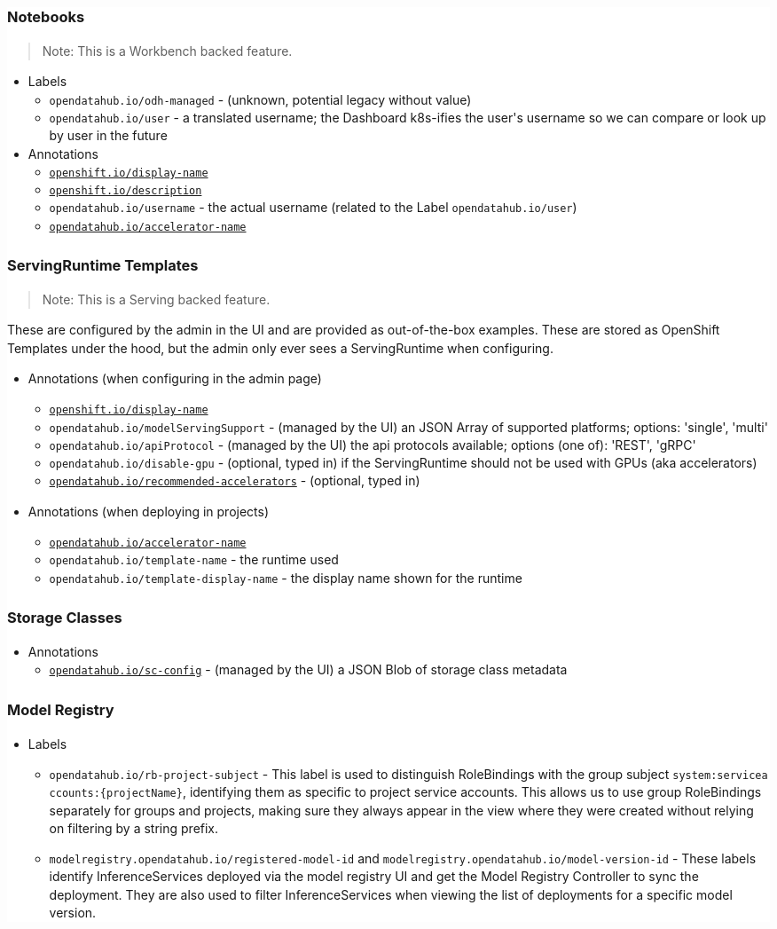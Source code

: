 
### Notebooks

> Note: This is a Workbench backed feature.

* Labels
  * `opendatahub.io/odh-managed` - (unknown, potential legacy without value)
  * `opendatahub.io/user` - a translated username; the Dashboard k8s-ifies the user's username so we can compare or look up by user in the future
* Annotations
  * [`openshift.io/display-name`]
  * [`openshift.io/description`]
  * `opendatahub.io/username` - the actual username (related to the Label `opendatahub.io/user`)
  * [`opendatahub.io/accelerator-name`]

### ServingRuntime Templates

> Note: This is a Serving backed feature.

These are configured by the admin in the UI and are provided as out-of-the-box examples. These are stored as OpenShift Templates under the hood, but the admin only ever sees a ServingRuntime when configuring.

* Annotations (when configuring in the admin page)
  * [`openshift.io/display-name`]
  * `opendatahub.io/modelServingSupport` - (managed by the UI) an JSON Array of supported platforms; options: 'single', 'multi'
  * `opendatahub.io/apiProtocol` - (managed by the UI) the api protocols available; options (one of): 'REST', 'gRPC' 
  * `opendatahub.io/disable-gpu` - (optional, typed in) if the ServingRuntime should not be used with GPUs (aka accelerators)
  * [`opendatahub.io/recommended-accelerators`] - (optional, typed in)

* Annotations (when deploying in projects)
  * [`opendatahub.io/accelerator-name`]
  * `opendatahub.io/template-name` - the runtime used
  * `opendatahub.io/template-display-name` - the display name shown for the runtime

### Storage Classes

* Annotations
  * [`opendatahub.io/sc-config`] - (managed by the UI) a JSON Blob of storage class metadata

### Model Registry

* Labels
  * `opendatahub.io/rb-project-subject` - This label is used to distinguish RoleBindings with the group subject `system:serviceaccounts:{projectName}`, identifying them as specific to project service accounts. This allows us to use group RoleBindings separately for groups and projects, making sure they always appear in the view where they were created without relying on filtering by a string prefix.

  * `modelregistry.opendatahub.io/registered-model-id` and `modelregistry.opendatahub.io/model-version-id` - These labels identify InferenceServices deployed via the model registry UI and get the Model Registry Controller to sync the deployment. They are also used to filter InferenceServices when viewing the list of deployments for a specific model version.

[AcceleratorProfile]: ./README.md#acceleratorprofiles
[`openshift.io/display-name`]: #openshiftiodisplay-name
[`openshift.io/description`]: #openshiftiodescription
[`opendatahub.io/recommended-accelerators`]: #opendatahubiorecommended-accelerators
[`opendatahub.io/accelerator-name`]: #opendatahubioaccelerator-name
[`opendatahub.io/sc-config`]: #opendatahubiosc-config